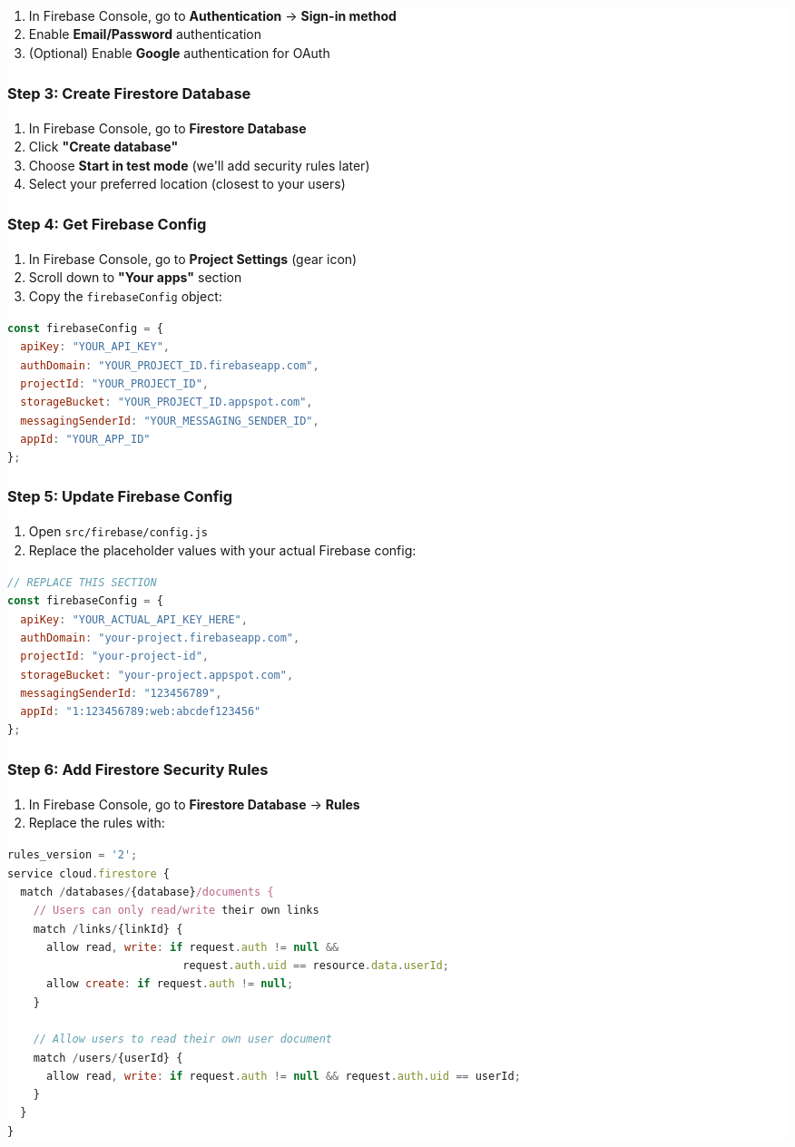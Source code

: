 1. In Firebase Console, go to **Authentication** → **Sign-in method**
2. Enable **Email/Password** authentication
3. (Optional) Enable **Google** authentication for OAuth

### Step 3: Create Firestore Database

1. In Firebase Console, go to **Firestore Database**
2. Click **"Create database"**
3. Choose **Start in test mode** (we'll add security rules later)
4. Select your preferred location (closest to your users)

### Step 4: Get Firebase Config

1. In Firebase Console, go to **Project Settings** (gear icon)
2. Scroll down to **"Your apps"** section
3. Copy the `firebaseConfig` object:

```javascript
const firebaseConfig = {
  apiKey: "YOUR_API_KEY",
  authDomain: "YOUR_PROJECT_ID.firebaseapp.com",
  projectId: "YOUR_PROJECT_ID",
  storageBucket: "YOUR_PROJECT_ID.appspot.com",
  messagingSenderId: "YOUR_MESSAGING_SENDER_ID",
  appId: "YOUR_APP_ID"
};
```

### Step 5: Update Firebase Config

1. Open `src/firebase/config.js`
2. Replace the placeholder values with your actual Firebase config:

```javascript
// REPLACE THIS SECTION
const firebaseConfig = {
  apiKey: "YOUR_ACTUAL_API_KEY_HERE",
  authDomain: "your-project.firebaseapp.com",
  projectId: "your-project-id",
  storageBucket: "your-project.appspot.com",
  messagingSenderId: "123456789",
  appId: "1:123456789:web:abcdef123456"
};
```

### Step 6: Add Firestore Security Rules

1. In Firebase Console, go to **Firestore Database** → **Rules**
2. Replace the rules with:

```javascript
rules_version = '2';
service cloud.firestore {
  match /databases/{database}/documents {
    // Users can only read/write their own links
    match /links/{linkId} {
      allow read, write: if request.auth != null && 
                           request.auth.uid == resource.data.userId;
      allow create: if request.auth != null;
    }
    
    // Allow users to read their own user document
    match /users/{userId} {
      allow read, write: if request.auth != null && request.auth.uid == userId;
    }
  }
}
```
